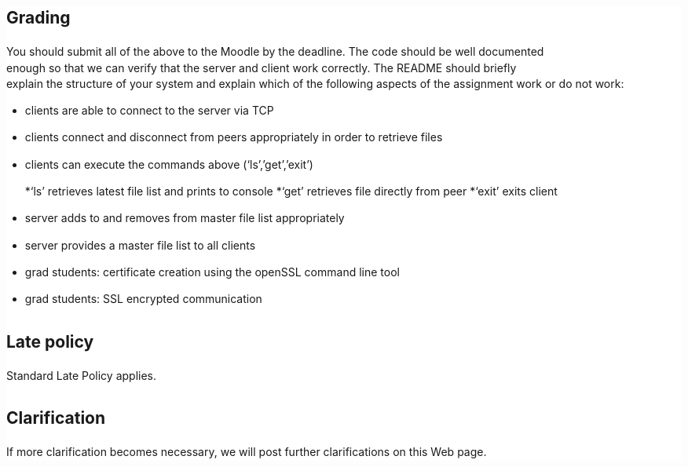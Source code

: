 Grading
-------

You should submit all of the above to the Moodle by the deadline. The code should be well­ documented enough so that we can verify that the server and client work correctly. The README should briefly explain the structure of your system and explain which of the following aspects of the assignment work or do not work:

* clients are able to connect to the server via TCP
* clients connect and disconnect from peers appropriately in order to retrieve files
* clients can execute the commands above (‘ls’,’get’,’exit’)

	*‘ls’ retrieves latest file list and prints to console
	*‘get’ retrieves file directly from peer
	*‘exit’ exits client

* server adds to and removes from master file list appropriately
* server provides a master file list to all clients
* grad students: certificate creation using the openSSL command line tool
* grad students: SSL encrypted communication

Late policy
-----------

Standard Late Policy applies.

Clarification
-------------

If more clarification becomes necessary, we will post further clarifications on this Web page.




